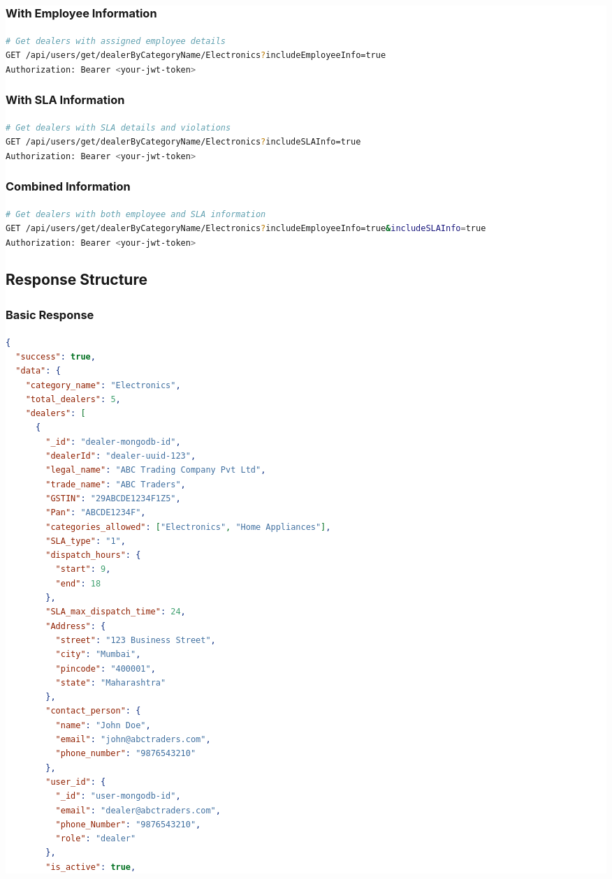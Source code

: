 ### With Employee Information
```bash
# Get dealers with assigned employee details
GET /api/users/get/dealerByCategoryName/Electronics?includeEmployeeInfo=true
Authorization: Bearer <your-jwt-token>
```

### With SLA Information
```bash
# Get dealers with SLA details and violations
GET /api/users/get/dealerByCategoryName/Electronics?includeSLAInfo=true
Authorization: Bearer <your-jwt-token>
```

### Combined Information
```bash
# Get dealers with both employee and SLA information
GET /api/users/get/dealerByCategoryName/Electronics?includeEmployeeInfo=true&includeSLAInfo=true
Authorization: Bearer <your-jwt-token>
```

## Response Structure

### Basic Response
```json
{
  "success": true,
  "data": {
    "category_name": "Electronics",
    "total_dealers": 5,
    "dealers": [
      {
        "_id": "dealer-mongodb-id",
        "dealerId": "dealer-uuid-123",
        "legal_name": "ABC Trading Company Pvt Ltd",
        "trade_name": "ABC Traders",
        "GSTIN": "29ABCDE1234F1Z5",
        "Pan": "ABCDE1234F",
        "categories_allowed": ["Electronics", "Home Appliances"],
        "SLA_type": "1",
        "dispatch_hours": {
          "start": 9,
          "end": 18
        },
        "SLA_max_dispatch_time": 24,
        "Address": {
          "street": "123 Business Street",
          "city": "Mumbai",
          "pincode": "400001",
          "state": "Maharashtra"
        },
        "contact_person": {
          "name": "John Doe",
          "email": "john@abctraders.com",
          "phone_number": "9876543210"
        },
        "user_id": {
          "_id": "user-mongodb-id",
          "email": "dealer@abctraders.com",
          "phone_Number": "9876543210",
          "role": "dealer"
        },
        "is_active": true,
```